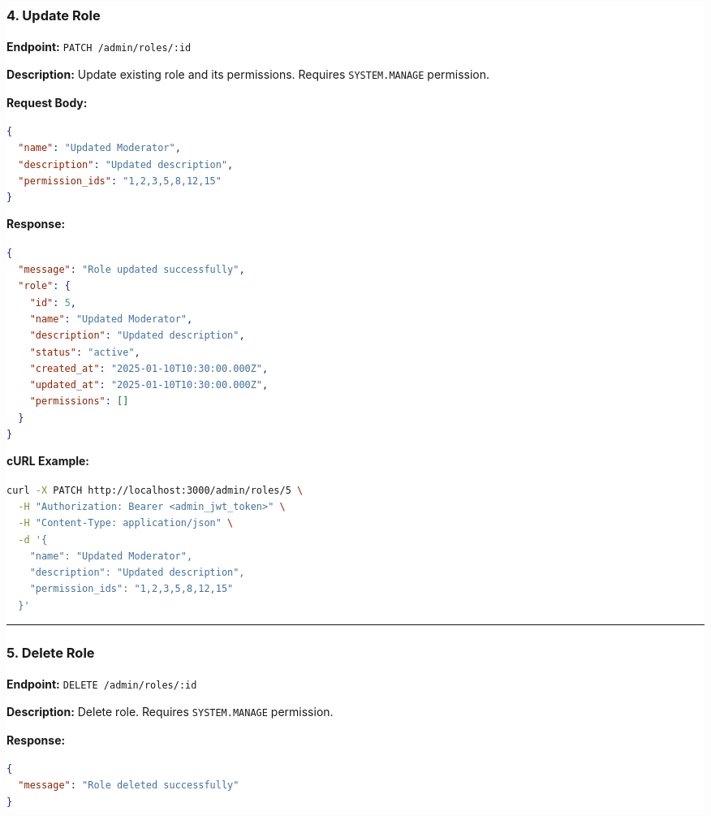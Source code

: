 
### 4. Update Role

**Endpoint:** `PATCH /admin/roles/:id`

**Description:** Update existing role and its permissions. Requires `SYSTEM.MANAGE` permission.

 

**Request Body:**
```json
{
  "name": "Updated Moderator",
  "description": "Updated description",
  "permission_ids": "1,2,3,5,8,12,15"
}
```

**Response:**
```json
{
  "message": "Role updated successfully",
  "role": {
    "id": 5,
    "name": "Updated Moderator",
    "description": "Updated description",
    "status": "active",
    "created_at": "2025-01-10T10:30:00.000Z",
    "updated_at": "2025-01-10T10:30:00.000Z",
    "permissions": []
  }
}
```

**cURL Example:**
```bash
curl -X PATCH http://localhost:3000/admin/roles/5 \
  -H "Authorization: Bearer <admin_jwt_token>" \
  -H "Content-Type: application/json" \
  -d '{
    "name": "Updated Moderator",
    "description": "Updated description",
    "permission_ids": "1,2,3,5,8,12,15"
  }'
```

---

### 5. Delete Role

**Endpoint:** `DELETE /admin/roles/:id`

**Description:** Delete role. Requires `SYSTEM.MANAGE` permission.

 

**Response:**
```json
{
  "message": "Role deleted successfully"
}
```
